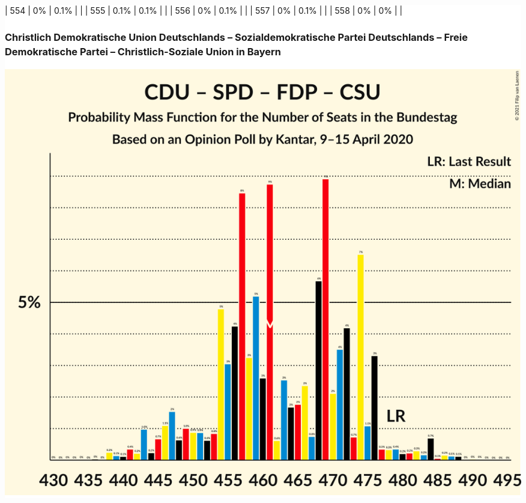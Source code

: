 | 554 | 0% | 0.1% |  |
| 555 | 0.1% | 0.1% |  |
| 556 | 0% | 0.1% |  |
| 557 | 0% | 0.1% |  |
| 558 | 0% | 0% |  |

### Christlich Demokratische Union Deutschlands – Sozialdemokratische Partei Deutschlands – Freie Demokratische Partei – Christlich-Soziale Union in Bayern

![Graph with seats probability mass function not yet produced](2020-04-15-Kantar-coalitions-seats-pmf-cdu–spd–fdp–csu.png "Seats Probability Mass Function")

